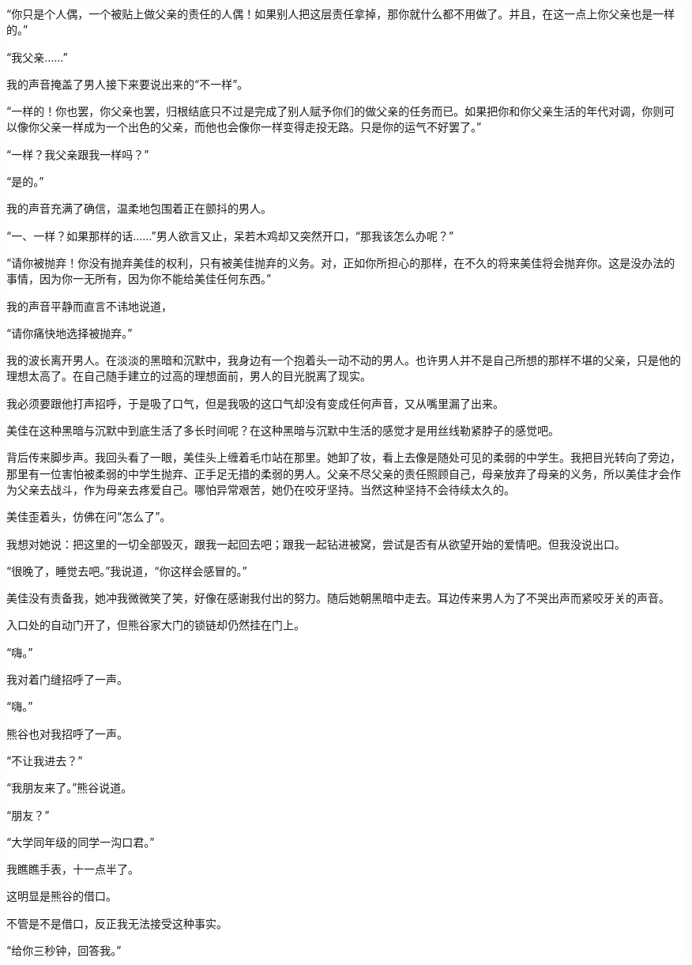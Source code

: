 “你只是个人偶，一个被贴上做父亲的责任的人偶！如果别人把这层责任拿掉，那你就什么都不用做了。并且，在这一点上你父亲也是一样的。”

“我父亲……”

我的声音掩盖了男人接下来要说出来的“不一样”。

“一样的！你也罢，你父亲也罢，归根结底只不过是完成了别人赋予你们的做父亲的任务而已。如果把你和你父亲生活的年代对调，你则可以像你父亲一样成为一个出色的父亲，而他也会像你一样变得走投无路。只是你的运气不好罢了。”

“一样？我父亲跟我一样吗？”

“是的。”

我的声音充满了确信，温柔地包围着正在颤抖的男人。

“一、一样？如果那样的话……”男人欲言又止，呆若木鸡却又突然开口，“那我该怎么办呢？”

“请你被抛弃！你没有抛弃美佳的权利，只有被美佳抛弃的义务。对，正如你所担心的那样，在不久的将来美佳将会抛弃你。这是没办法的事情，因为你一无所有，因为你不能给美佳任何东西。”

我的声音平静而直言不讳地说道，

“请你痛快地选择被抛弃。”

我的波长离开男人。在淡淡的黑暗和沉默中，我身边有一个抱着头一动不动的男人。也许男人并不是自己所想的那样不堪的父亲，只是他的理想太高了。在自己随手建立的过高的理想面前，男人的目光脱离了现实。

我必须要跟他打声招呼，于是吸了口气，但是我吸的这口气却没有变成任何声音，又从嘴里漏了出来。

美佳在这种黑暗与沉默中到底生活了多长时间呢？在这种黑暗与沉默中生活的感觉才是用丝线勒紧脖子的感觉吧。

背后传来脚步声。我回头看了一眼，美佳头上缠着毛巾站在那里。她卸了妆，看上去像是随处可见的柔弱的中学生。我把目光转向了旁边，那里有一位害怕被柔弱的中学生抛弃、正手足无措的柔弱的男人。父亲不尽父亲的责任照顾自己，母亲放弃了母亲的义务，所以美佳才会作为父亲去战斗，作为母亲去疼爱自己。哪怕异常艰苦，她仍在咬牙坚持。当然这种坚持不会待续太久的。

美佳歪着头，仿佛在问“怎么了”。

我想对她说：把这里的一切全部毁灭，跟我一起回去吧；跟我一起钻进被窝，尝试是否有从欲望开始的爱情吧。但我没说出口。

“很晚了，睡觉去吧。”我说道，“你这样会感冒的。”

美佳没有责备我，她冲我微微笑了笑，好像在感谢我付出的努力。随后她朝黑暗中走去。耳边传来男人为了不哭出声而紧咬牙关的声音。

入口处的自动门开了，但熊谷家大门的锁链却仍然挂在门上。

“嗨。”

我对着门缝招呼了一声。

“嗨。”

熊谷也对我招呼了一声。

“不让我进去？”

“我朋友来了。”熊谷说道。

“朋友？”

“大学同年级的同学一沟口君。”

我瞧瞧手表，十一点半了。

这明显是熊谷的借口。

不管是不是借口，反正我无法接受这种事实。

“给你三秒钟，回答我。”

